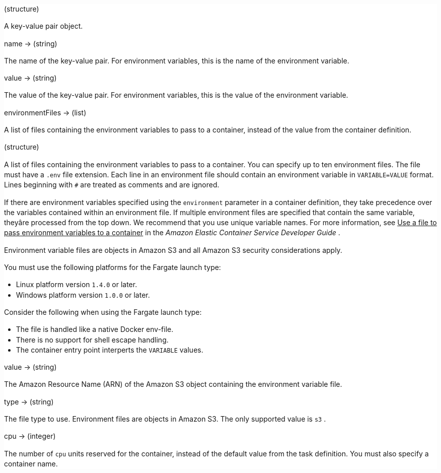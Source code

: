 (structure)

A key-value pair object.

name -> (string)

The name of the key-value pair. For environment variables, this is the name of the environment variable.

value -> (string)

The value of the key-value pair. For environment variables, this is the value of the environment variable.

environmentFiles -> (list)

A list of files containing the environment variables to pass to a container, instead of the value from the container definition.

(structure)

A list of files containing the environment variables to pass to a container. You can specify up to ten environment files. The file must have a `.env` file extension. Each line in an environment file should contain an environment variable in `VARIABLE=VALUE` format. Lines beginning with `#` are treated as comments and are ignored.

If there are environment variables specified using the `environment` parameter in a container definition, they take precedence over the variables contained within an environment file. If multiple environment files are specified that contain the same variable, theyâre processed from the top down. We recommend that you use unique variable names. For more information, see [Use a file to pass environment variables to a container](https://docs.aws.amazon.com/AmazonECS/latest/developerguide/use-environment-file.html) in the *Amazon Elastic Container Service Developer Guide* .

Environment variable files are objects in Amazon S3 and all Amazon S3 security considerations apply.

You must use the following platforms for the Fargate launch type:

- Linux platform version `1.4.0` or later.
- Windows platform version `1.0.0` or later.

Consider the following when using the Fargate launch type:

- The file is handled like a native Docker env-file.
- There is no support for shell escape handling.
- The container entry point interperts the `VARIABLE` values.

value -> (string)

The Amazon Resource Name (ARN) of the Amazon S3 object containing the environment variable file.

type -> (string)

The file type to use. Environment files are objects in Amazon S3. The only supported value is `s3` .

cpu -> (integer)

The number of `cpu` units reserved for the container, instead of the default value from the task definition. You must also specify a container name.
